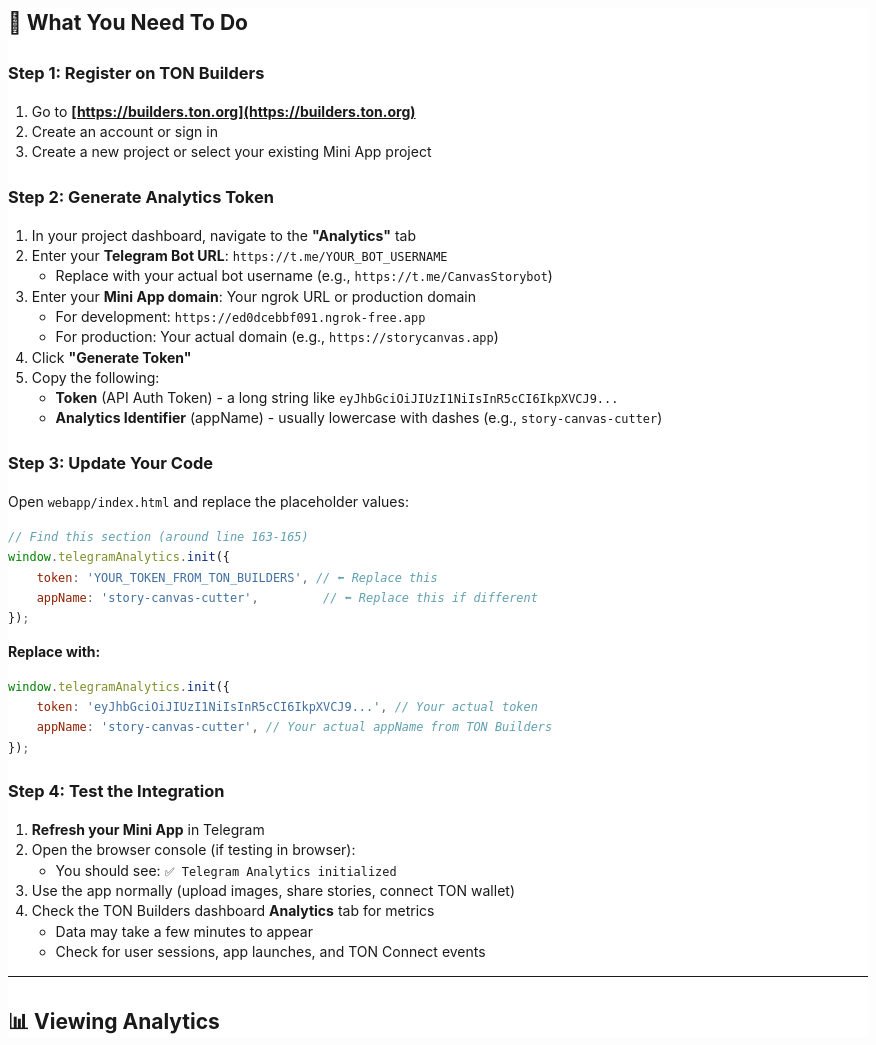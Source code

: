 
## 🔧 What You Need To Do

### Step 1: Register on TON Builders
1. Go to **[https://builders.ton.org](https://builders.ton.org)**
2. Create an account or sign in
3. Create a new project or select your existing Mini App project

### Step 2: Generate Analytics Token
1. In your project dashboard, navigate to the **"Analytics"** tab
2. Enter your **Telegram Bot URL**: `https://t.me/YOUR_BOT_USERNAME`
   - Replace with your actual bot username (e.g., `https://t.me/CanvasStorybot`)
3. Enter your **Mini App domain**: Your ngrok URL or production domain
   - For development: `https://ed0dcebbf091.ngrok-free.app`
   - For production: Your actual domain (e.g., `https://storycanvas.app`)
4. Click **"Generate Token"**
5. Copy the following:
   - **Token** (API Auth Token) - a long string like `eyJhbGciOiJIUzI1NiIsInR5cCI6IkpXVCJ9...`
   - **Analytics Identifier** (appName) - usually lowercase with dashes (e.g., `story-canvas-cutter`)

### Step 3: Update Your Code
Open `webapp/index.html` and replace the placeholder values:

```javascript
// Find this section (around line 163-165)
window.telegramAnalytics.init({
    token: 'YOUR_TOKEN_FROM_TON_BUILDERS', // ⬅️ Replace this
    appName: 'story-canvas-cutter',         // ⬅️ Replace this if different
});
```

**Replace with:**
```javascript
window.telegramAnalytics.init({
    token: 'eyJhbGciOiJIUzI1NiIsInR5cCI6IkpXVCJ9...', // Your actual token
    appName: 'story-canvas-cutter', // Your actual appName from TON Builders
});
```

### Step 4: Test the Integration
1. **Refresh your Mini App** in Telegram
2. Open the browser console (if testing in browser):
   - You should see: `✅ Telegram Analytics initialized`
3. Use the app normally (upload images, share stories, connect TON wallet)
4. Check the TON Builders dashboard **Analytics** tab for metrics
   - Data may take a few minutes to appear
   - Check for user sessions, app launches, and TON Connect events

---

## 📊 Viewing Analytics

